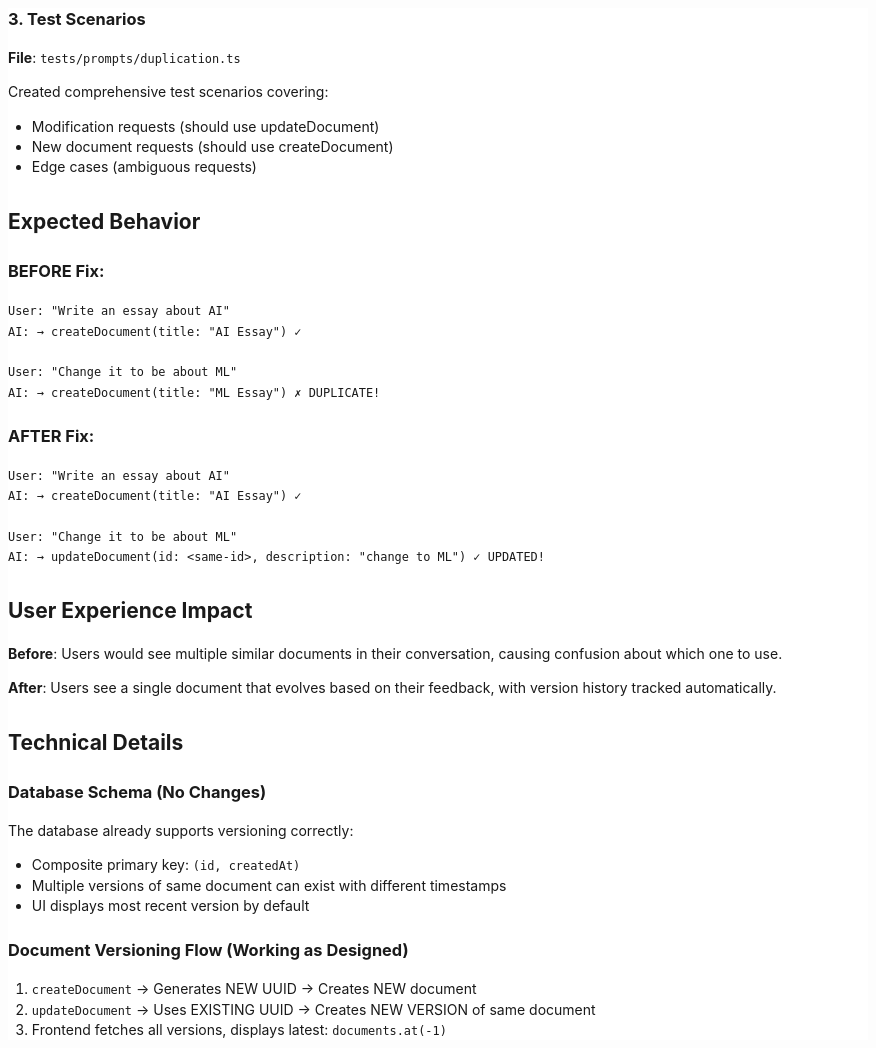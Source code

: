 ### 3. Test Scenarios

**File**: `tests/prompts/duplication.ts`

Created comprehensive test scenarios covering:
- Modification requests (should use updateDocument)
- New document requests (should use createDocument)
- Edge cases (ambiguous requests)

## Expected Behavior

### BEFORE Fix:
```
User: "Write an essay about AI"
AI: → createDocument(title: "AI Essay") ✓

User: "Change it to be about ML"
AI: → createDocument(title: "ML Essay") ✗ DUPLICATE!
```

### AFTER Fix:
```
User: "Write an essay about AI"
AI: → createDocument(title: "AI Essay") ✓

User: "Change it to be about ML"
AI: → updateDocument(id: <same-id>, description: "change to ML") ✓ UPDATED!
```

## User Experience Impact

**Before**: Users would see multiple similar documents in their conversation, causing confusion about which one to use.

**After**: Users see a single document that evolves based on their feedback, with version history tracked automatically.

## Technical Details

### Database Schema (No Changes)
The database already supports versioning correctly:
- Composite primary key: `(id, createdAt)`
- Multiple versions of same document can exist with different timestamps
- UI displays most recent version by default

### Document Versioning Flow (Working as Designed)
1. `createDocument` → Generates NEW UUID → Creates NEW document
2. `updateDocument` → Uses EXISTING UUID → Creates NEW VERSION of same document
3. Frontend fetches all versions, displays latest: `documents.at(-1)`
